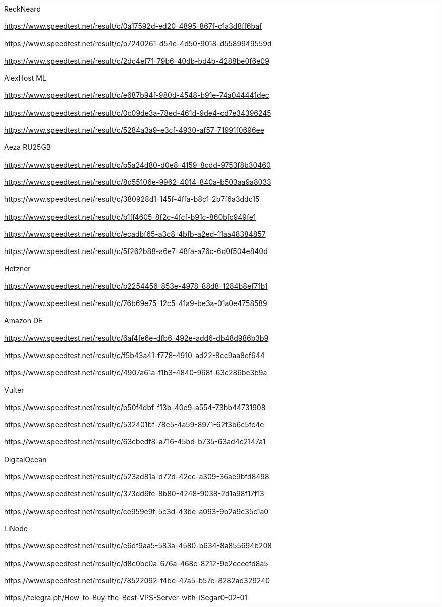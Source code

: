 
ReckNeard

https://www.speedtest.net/result/c/0a17592d-ed20-4895-867f-c1a3d8ff6baf

https://www.speedtest.net/result/c/b7240261-d54c-4d50-9018-d5589949559d

https://www.speedtest.net/result/c/2dc4ef71-79b6-40db-bd4b-4288be0f6e09


AlexHost ML

https://www.speedtest.net/result/c/e687b94f-980d-4548-b91e-74a044441dec

https://www.speedtest.net/result/c/0c09de3a-78ed-461d-9de4-cd7e34396245

https://www.speedtest.net/result/c/5284a3a9-e3cf-4930-af57-71991f0696ee


Aeza RU25GB

https://www.speedtest.net/result/c/b5a24d80-d0e8-4159-8cdd-9753f8b30460

https://www.speedtest.net/result/c/8d55106e-9962-4014-840a-b503aa9a8033

https://www.speedtest.net/result/c/380928d1-145f-4ffa-b8c1-2b7f6a3ddc15

https://www.speedtest.net/result/c/b1ff4605-8f2c-4fcf-b91c-860bfc949fe1

https://www.speedtest.net/result/c/ecadbf65-a3c8-4bfb-a2ed-11aa48384857

https://www.speedtest.net/result/c/5f262b88-a6e7-48fa-a76c-6d0f504e840d


Hetzner

https://www.speedtest.net/result/c/b2254456-853e-4978-88d8-1284b8ef71b1

https://www.speedtest.net/result/c/76b69e75-12c5-41a9-be3a-01a0e4758589


Amazon DE

https://www.speedtest.net/result/c/6af4fe6e-dfb6-492e-add6-db48d986b3b9

https://www.speedtest.net/result/c/f5b43a41-f778-4910-ad22-8cc9aa8cf644

https://www.speedtest.net/result/c/4907a61a-f1b3-4840-968f-63c286be3b9a


Vulter

https://www.speedtest.net/result/c/b50f4dbf-f13b-40e9-a554-73bb44731908

https://www.speedtest.net/result/c/532401bf-78e5-4a59-8971-62f3b6c5fc4e

https://www.speedtest.net/result/c/63cbedf8-a716-45bd-b735-63ad4c2147a1


DigitalOcean

https://www.speedtest.net/result/c/523ad81a-d72d-42cc-a309-36ae9bfd8498

https://www.speedtest.net/result/c/373dd6fe-8b80-4248-9038-2d1a98f17f13

https://www.speedtest.net/result/c/ce959e9f-5c3d-43be-a093-9b2a9c35c1a0


LiNode

https://www.speedtest.net/result/c/e6df9aa5-583a-4580-b634-8a855694b208

https://www.speedtest.net/result/c/d8c0bc0a-676a-468c-8212-9e2eceefd8a5

https://www.speedtest.net/result/c/78522092-f4be-47a5-b57e-8282ad329240

https://telegra.ph/How-to-Buy-the-Best-VPS-Server-with-iSegar0-02-01